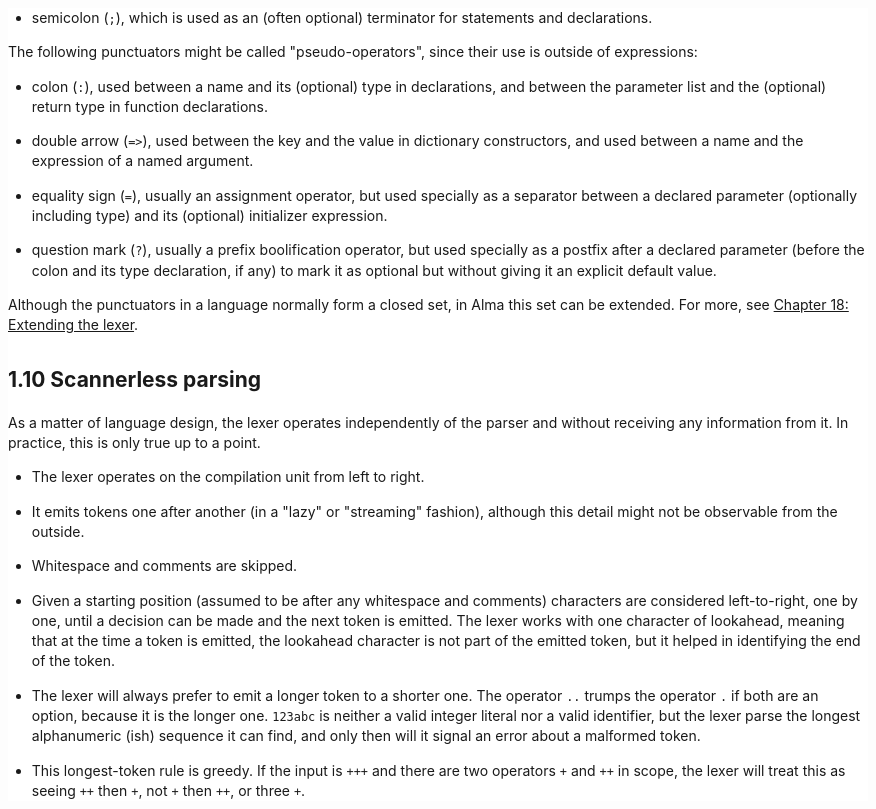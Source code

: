 * semicolon (`;`), which is used as an (often optional) terminator for
  statements and declarations.

The following punctuators might be called "pseudo-operators", since their use
is outside of expressions:

* colon (`:`), used between a name and its (optional) type in declarations, and
  between the parameter list and the (optional) return type in function
  declarations.

* double arrow (`=>`), used between the key and the value in dictionary
  constructors, and used between a name and the expression of a named
  argument.

* equality sign (`=`), usually an assignment operator, but used specially as
  a separator between a declared parameter (optionally including type) and its
  (optional) initializer expression.

* question mark (`?`), usually a prefix boolification operator, but used
  specially as a postfix after a declared parameter (before the colon and its
  type declaration, if any) to mark it as optional but without giving it an
  explicit default value.

Although the punctuators in a language normally form a closed set, in Alma this
set can be extended. For more, see [Chapter 18: Extending the
lexer](18-extending-the-lexer.md).

## 1.10 Scannerless parsing

As a matter of language design, the lexer operates independently of the parser
and without receiving any information from it. In practice, this is only true
up to a point.

* The lexer operates on the compilation unit from left to right.

* It emits tokens one after another (in a "lazy" or "streaming" fashion),
  although this detail might not be observable from the outside.

* Whitespace and comments are skipped.

* Given a starting position (assumed to be after any whitespace and comments)
  characters are considered left-to-right, one by one, until a decision can
  be made and the next token is emitted. The lexer works with one character
  of lookahead, meaning that at the time a token is emitted, the lookahead
  character is not part of the emitted token, but it helped in identifying the
  end of the token.

* The lexer will always prefer to emit a longer token to a shorter one. The
  operator `..` trumps the operator `.` if both are an option, because it is
  the longer one. `123abc` is neither a valid integer literal nor a valid
  identifier, but the lexer parse the longest alphanumeric (ish) sequence it
  can find, and only then will it signal an error about a malformed token.

* This longest-token rule is greedy. If the input is `+++` and there are two
  operators `+` and `++` in scope, the lexer will treat this as seeing
  `++` then `+`, not `+` then `++`, or three `+`.


